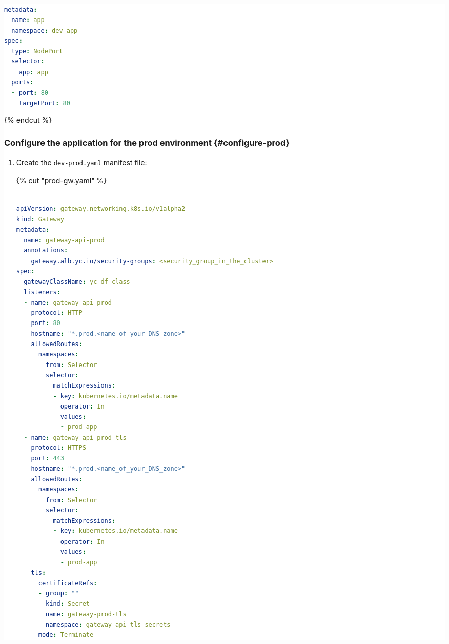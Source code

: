    ```yaml
   metadata:
     name: app
     namespace: dev-app
   spec:
     type: NodePort
     selector:
       app: app
     ports:
     - port: 80
       targetPort: 80
   ```

   {% endcut %}

### Configure the application for the prod environment {#configure-prod}

1. Create the `dev-prod.yaml` manifest file:

   {% cut "prod-gw.yaml" %}

   ```yaml
   ---
   apiVersion: gateway.networking.k8s.io/v1alpha2
   kind: Gateway
   metadata:
     name: gateway-api-prod
     annotations:
       gateway.alb.yc.io/security-groups: <security_group_in_the_cluster>
   spec:
     gatewayClassName: yc-df-class
     listeners:
     - name: gateway-api-prod
       protocol: HTTP
       port: 80
       hostname: "*.prod.<name_of_your_DNS_zone>"
       allowedRoutes:
         namespaces:
           from: Selector
           selector:
             matchExpressions:
             - key: kubernetes.io/metadata.name
               operator: In
               values:
               - prod-app
     - name: gateway-api-prod-tls
       protocol: HTTPS
       port: 443
       hostname: "*.prod.<name_of_your_DNS_zone>"
       allowedRoutes:
         namespaces:
           from: Selector
           selector:
             matchExpressions:
             - key: kubernetes.io/metadata.name
               operator: In
               values:
               - prod-app
       tls:
         certificateRefs:
         - group: ""
           kind: Secret
           name: gateway-prod-tls
           namespace: gateway-api-tls-secrets
         mode: Terminate
   ```